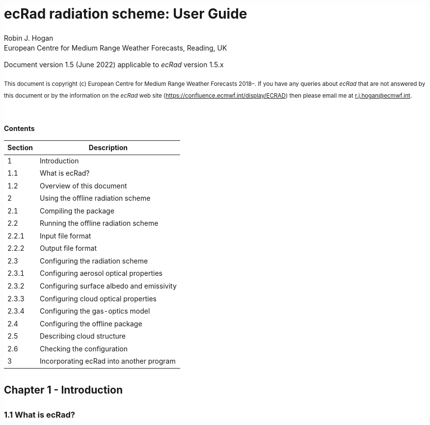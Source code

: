 # ecRad radiation scheme: User Guide

Robin J. Hogan  
European Centre for Medium Range Weather Forecasts, Reading, UK

Document version 1.5 (June 2022) applicable to *ecRad* version 1.5.x

<sub>This document is copyright (c) European Centre for Medium Range Weather Forecasts 2018–. If you have any queries about *ecRad* that are not answered by this document or by the information on the *ecRad* web site (<https://confluence.ecmwf.int/display/ECRAD>) then please email me at <r.j.hogan@ecmwf.int>.</sub>

<br>

**Contents**

| Section | Description                               |
| ------- | ----------------------------------------- |
| 1       | Introduction                              |
| 1.1     | What is ecRad?                            |
| 1.2     | Overview of this document                 |
| 2       | Using the offline radiation scheme        |
| 2.1     | Compiling the package                     |
| 2.2     | Running the offline radiation scheme      |
| 2.2.1   | Input file format                         |
| 2.2.2   | Output file format                        |
| 2.3     | Configuring the radiation scheme          |
| 2.3.1   | Configuring aerosol optical properties    |
| 2.3.2   | Configuring surface albedo and emissivity |
| 2.3.3   | Configuring cloud optical properties      |
| 2.3.4   | Configuring the gas-optics model          |
| 2.4     | Configuring the offline package           |
| 2.5     | Describing cloud structure                |
| 2.6     | Checking the configuration                |
| 3       | Incorporating ecRad into another program  |

## Chapter 1 - Introduction

### 1.1 What is ecRad?
